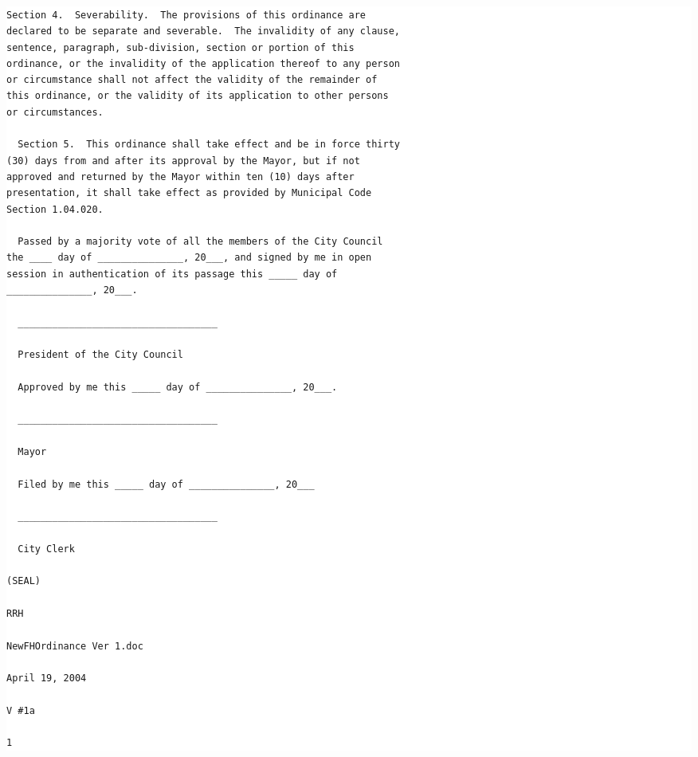     Section 4.  Severability.  The provisions of this ordinance are  
    declared to be separate and severable.  The invalidity of any clause,  
    sentence, paragraph, sub-division, section or portion of this  
    ordinance, or the invalidity of the application thereof to any person  
    or circumstance shall not affect the validity of the remainder of  
    this ordinance, or the validity of its application to other persons  
    or circumstances.  
  
      Section 5.  This ordinance shall take effect and be in force thirty  
    (30) days from and after its approval by the Mayor, but if not  
    approved and returned by the Mayor within ten (10) days after  
    presentation, it shall take effect as provided by Municipal Code  
    Section 1.04.020.  
  
      Passed by a majority vote of all the members of the City Council  
    the ____ day of _______________, 20___, and signed by me in open  
    session in authentication of its passage this _____ day of  
    _______________, 20___.  
  
      ___________________________________  
  
      President of the City Council  
  
      Approved by me this _____ day of _______________, 20___.  
  
      ___________________________________  
  
      Mayor  
  
      Filed by me this _____ day of _______________, 20___  
  
      ___________________________________  
  
      City Clerk  
  
    (SEAL)  
  
    RRH  
  
    NewFHOrdinance Ver 1.doc  
  
    April 19, 2004  
  
    V #1a  
  
    1  
